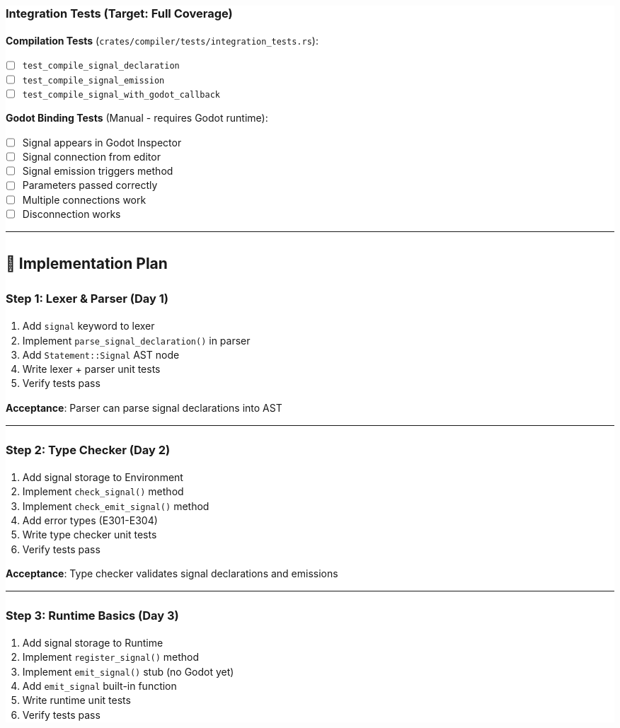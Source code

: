 ### Integration Tests (Target: Full Coverage)

**Compilation Tests** (`crates/compiler/tests/integration_tests.rs`):

- [ ] `test_compile_signal_declaration`
- [ ] `test_compile_signal_emission`
- [ ] `test_compile_signal_with_godot_callback`

**Godot Binding Tests** (Manual - requires Godot runtime):

- [ ] Signal appears in Godot Inspector
- [ ] Signal connection from editor
- [ ] Signal emission triggers method
- [ ] Parameters passed correctly
- [ ] Multiple connections work
- [ ] Disconnection works

---

## 🚧 Implementation Plan

### Step 1: Lexer & Parser (Day 1)

1. Add `signal` keyword to lexer
2. Implement `parse_signal_declaration()` in parser
3. Add `Statement::Signal` AST node
4. Write lexer + parser unit tests
5. Verify tests pass

**Acceptance**: Parser can parse signal declarations into AST

---

### Step 2: Type Checker (Day 2)

1. Add signal storage to Environment
2. Implement `check_signal()` method
3. Implement `check_emit_signal()` method
4. Add error types (E301-E304)
5. Write type checker unit tests
6. Verify tests pass

**Acceptance**: Type checker validates signal declarations and emissions

---

### Step 3: Runtime Basics (Day 3)

1. Add signal storage to Runtime
2. Implement `register_signal()` method
3. Implement `emit_signal()` stub (no Godot yet)
4. Add `emit_signal` built-in function
5. Write runtime unit tests
6. Verify tests pass
